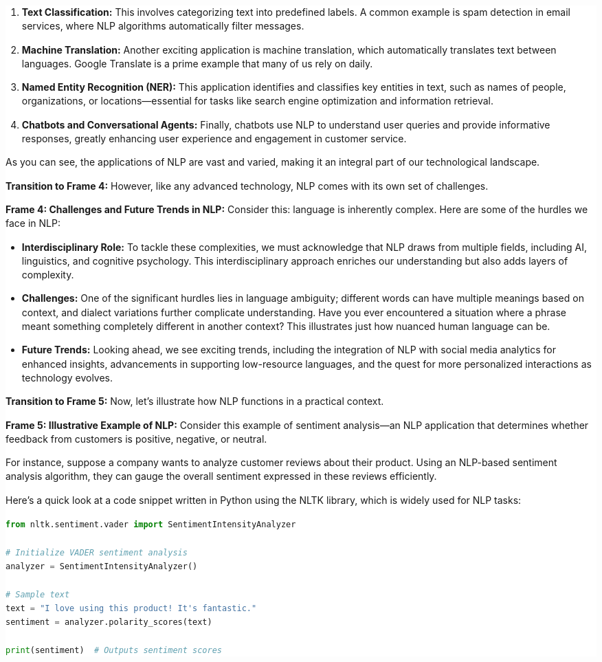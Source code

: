 1. **Text Classification:** This involves categorizing text into predefined labels. A common example is spam detection in email services, where NLP algorithms automatically filter messages.

2. **Machine Translation:** Another exciting application is machine translation, which automatically translates text between languages. Google Translate is a prime example that many of us rely on daily.

3. **Named Entity Recognition (NER):** This application identifies and classifies key entities in text, such as names of people, organizations, or locations—essential for tasks like search engine optimization and information retrieval.

4. **Chatbots and Conversational Agents:** Finally, chatbots use NLP to understand user queries and provide informative responses, greatly enhancing user experience and engagement in customer service.

As you can see, the applications of NLP are vast and varied, making it an integral part of our technological landscape.

**Transition to Frame 4:**
However, like any advanced technology, NLP comes with its own set of challenges.

**Frame 4: Challenges and Future Trends in NLP:**
Consider this: language is inherently complex. Here are some of the hurdles we face in NLP:

- **Interdisciplinary Role:** To tackle these complexities, we must acknowledge that NLP draws from multiple fields, including AI, linguistics, and cognitive psychology. This interdisciplinary approach enriches our understanding but also adds layers of complexity.

- **Challenges:** One of the significant hurdles lies in language ambiguity; different words can have multiple meanings based on context, and dialect variations further complicate understanding. Have you ever encountered a situation where a phrase meant something completely different in another context? This illustrates just how nuanced human language can be.

- **Future Trends:** Looking ahead, we see exciting trends, including the integration of NLP with social media analytics for enhanced insights, advancements in supporting low-resource languages, and the quest for more personalized interactions as technology evolves. 

**Transition to Frame 5:**
Now, let’s illustrate how NLP functions in a practical context.

**Frame 5: Illustrative Example of NLP:**
Consider this example of sentiment analysis—an NLP application that determines whether feedback from customers is positive, negative, or neutral. 

For instance, suppose a company wants to analyze customer reviews about their product. Using an NLP-based sentiment analysis algorithm, they can gauge the overall sentiment expressed in these reviews efficiently.

Here’s a quick look at a code snippet written in Python using the NLTK library, which is widely used for NLP tasks:

```python
from nltk.sentiment.vader import SentimentIntensityAnalyzer

# Initialize VADER sentiment analysis
analyzer = SentimentIntensityAnalyzer()

# Sample text
text = "I love using this product! It's fantastic."
sentiment = analyzer.polarity_scores(text)

print(sentiment)  # Outputs sentiment scores
```
